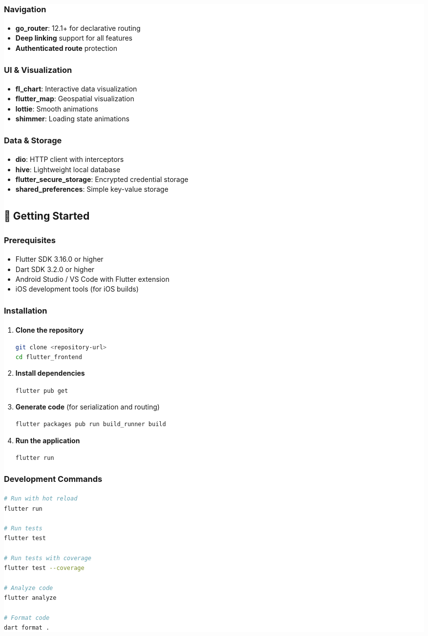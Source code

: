 ### Navigation
- **go_router**: 12.1+ for declarative routing
- **Deep linking** support for all features
- **Authenticated route** protection

### UI & Visualization
- **fl_chart**: Interactive data visualization
- **flutter_map**: Geospatial visualization
- **lottie**: Smooth animations
- **shimmer**: Loading state animations

### Data & Storage
- **dio**: HTTP client with interceptors
- **hive**: Lightweight local database
- **flutter_secure_storage**: Encrypted credential storage
- **shared_preferences**: Simple key-value storage

## 🚀 Getting Started

### Prerequisites
- Flutter SDK 3.16.0 or higher
- Dart SDK 3.2.0 or higher
- Android Studio / VS Code with Flutter extension
- iOS development tools (for iOS builds)

### Installation

1. **Clone the repository**
   ```bash
   git clone <repository-url>
   cd flutter_frontend
   ```

2. **Install dependencies**
   ```bash
   flutter pub get
   ```

3. **Generate code** (for serialization and routing)
   ```bash
   flutter packages pub run build_runner build
   ```

4. **Run the application**
   ```bash
   flutter run
   ```

### Development Commands

```bash
# Run with hot reload
flutter run

# Run tests
flutter test

# Run tests with coverage
flutter test --coverage

# Analyze code
flutter analyze

# Format code
dart format .
```